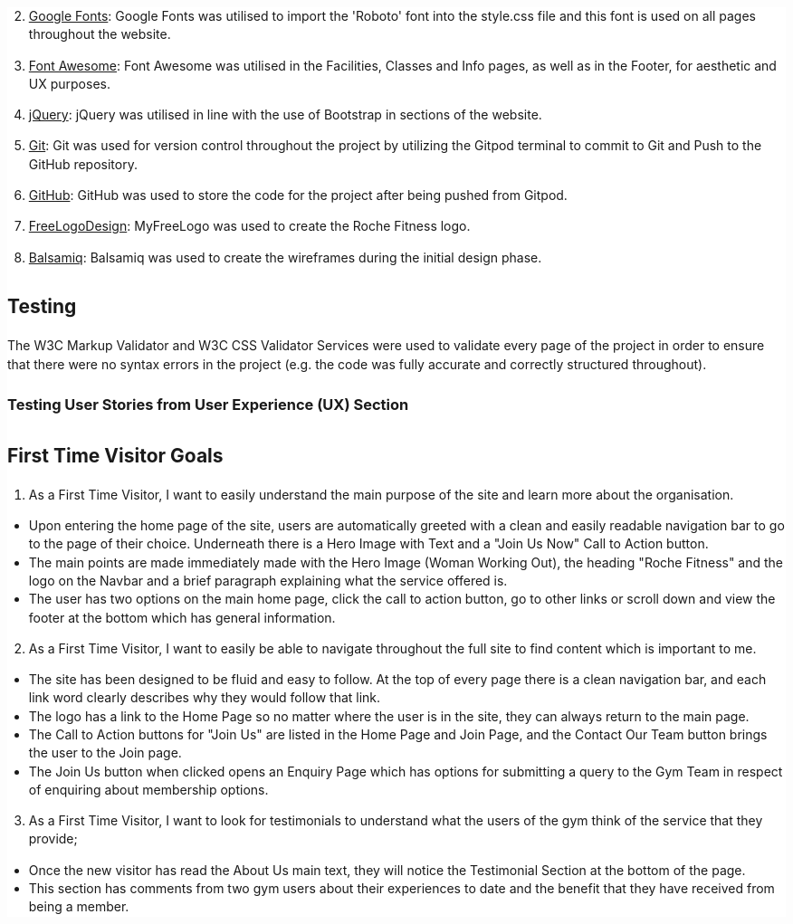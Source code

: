 2.	[Google Fonts](https://fonts.google.com/specimen/Roboto): Google Fonts was utilised to import the 'Roboto' font into the style.css file and this font is used on all pages throughout the website.

3.	[Font Awesome](https://fontawesome.com/): Font Awesome was utilised in the Facilities, Classes and Info pages, as well as in the Footer, for aesthetic and UX purposes.

4.	[jQuery](https://jquery.com/): jQuery was utilised in line with the use of Bootstrap in sections of the website.

6.	[Git](https://git-scm.com/): Git was used for version control throughout the project by utilizing the Gitpod terminal to commit to Git and Push to the GitHub repository.

7.	[GitHub](https://github.com/JHR1986/johnhenryroche-ms1-rochefitness): GitHub was used to store the code for the project after being pushed from Gitpod.

8.	[FreeLogoDesign](https://www.freelogodesign.org/): MyFreeLogo was used to create the Roche Fitness logo.

9.	[Balsamiq](https://balsamiq.com/): Balsamiq was used to create the wireframes during the initial design phase.

## Testing

The W3C Markup Validator and W3C CSS Validator Services were used to validate every page of the project in order to ensure that there were no syntax errors in the project (e.g. the code was fully accurate and correctly structured throughout).

### Testing User Stories from User Experience (UX) Section

## First Time Visitor Goals

1. As a First Time Visitor, I want to easily understand the main purpose of the site and learn more about the organisation.
- Upon entering the home page of the site, users are automatically greeted with a clean and easily readable navigation bar to go to the page of their choice. Underneath there is a Hero Image with Text and a "Join Us Now" Call to Action button.
- The main points are made immediately made with the Hero Image (Woman Working Out), the heading "Roche Fitness" and the logo on the Navbar and a brief paragraph explaining what the service offered is.
- The user has two options on the main home page, click the call to action button, go to other links or scroll down and view the footer at the bottom which has general information.

2. As a First Time Visitor, I want to easily be able to navigate throughout the full site to find content which is important to me.
- The site has been designed to be fluid and easy to follow. At the top of every page there is a clean navigation bar, and each link word clearly describes why they would follow that link.
- The logo has a link to the Home Page so no matter where the user is in the site, they can always return to the main page.
- The Call to Action buttons for "Join Us" are listed in the Home Page and Join Page, and the Contact Our Team button brings the user to the Join page.  
- The Join Us button when clicked opens an Enquiry Page which has options for submitting a query to the Gym Team in respect of enquiring about membership options.

3. As a First Time Visitor, I want to look for testimonials to understand what the users of the gym think of the service that they provide; 
- Once the new visitor has read the About Us main text, they will notice the Testimonial Section at the bottom of the page.
- This section has comments from two gym users about their experiences to date and the benefit that they have received from being a member.
